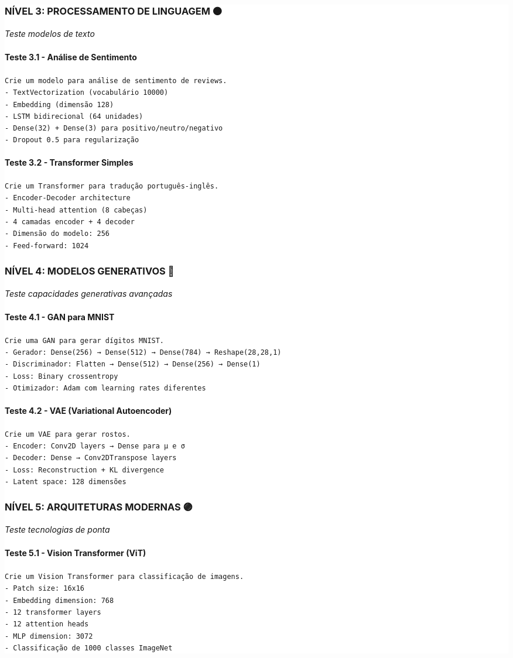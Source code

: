 ### **NÍVEL 3: PROCESSAMENTO DE LINGUAGEM** 🟠
*Teste modelos de texto*

#### Teste 3.1 - Análise de Sentimento
```
Crie um modelo para análise de sentimento de reviews.
- TextVectorization (vocabulário 10000)
- Embedding (dimensão 128)
- LSTM bidirecional (64 unidades)
- Dense(32) + Dense(3) para positivo/neutro/negativo
- Dropout 0.5 para regularização
```

#### Teste 3.2 - Transformer Simples
```
Crie um Transformer para tradução português-inglês.
- Encoder-Decoder architecture
- Multi-head attention (8 cabeças)
- 4 camadas encoder + 4 decoder
- Dimensão do modelo: 256
- Feed-forward: 1024
```

### **NÍVEL 4: MODELOS GENERATIVOS** 🔴
*Teste capacidades generativas avançadas*

#### Teste 4.1 - GAN para MNIST
```
Crie uma GAN para gerar dígitos MNIST.
- Gerador: Dense(256) → Dense(512) → Dense(784) → Reshape(28,28,1)
- Discriminador: Flatten → Dense(512) → Dense(256) → Dense(1)
- Loss: Binary crossentropy
- Otimizador: Adam com learning rates diferentes
```

#### Teste 4.2 - VAE (Variational Autoencoder)
```
Crie um VAE para gerar rostos.
- Encoder: Conv2D layers → Dense para μ e σ
- Decoder: Dense → Conv2DTranspose layers
- Loss: Reconstruction + KL divergence
- Latent space: 128 dimensões
```

### **NÍVEL 5: ARQUITETURAS MODERNAS** 🟣
*Teste tecnologias de ponta*

#### Teste 5.1 - Vision Transformer (ViT)
```
Crie um Vision Transformer para classificação de imagens.
- Patch size: 16x16
- Embedding dimension: 768
- 12 transformer layers
- 12 attention heads
- MLP dimension: 3072
- Classificação de 1000 classes ImageNet
```
